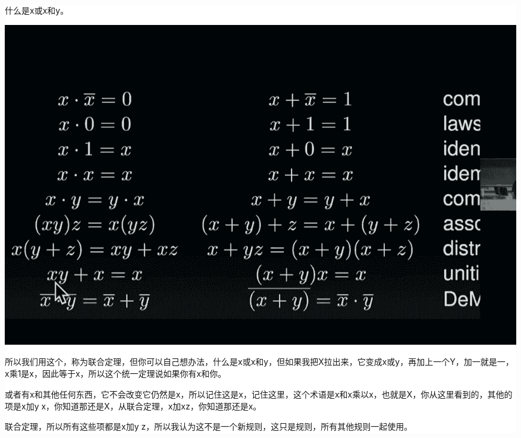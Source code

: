 什么是x或x和y。

![](img/a22225974a49cacb148ef3f7a3393061_110.png)

所以我们用这个，称为联合定理，但你可以自己想办法，什么是x或x和y，但如果我把X拉出来，它变成x或y，再加上一个Y，加一就是一，x乘1是x，因此等于x，所以这个统一定理说如果你有x和你。

或者有x和其他任何东西，它不会改变它仍然是x，所以记住这是x，记住这里，这个术语是x和x乘以x，也就是X，你从这里看到的，其他的项是x加y x，你知道那还是X，从联合定理，x加xz，你知道那还是x。

联合定理，所以所有这些项都是x加y z，所以我认为这不是一个新规则，这只是规则，所有其他规则一起使用。



